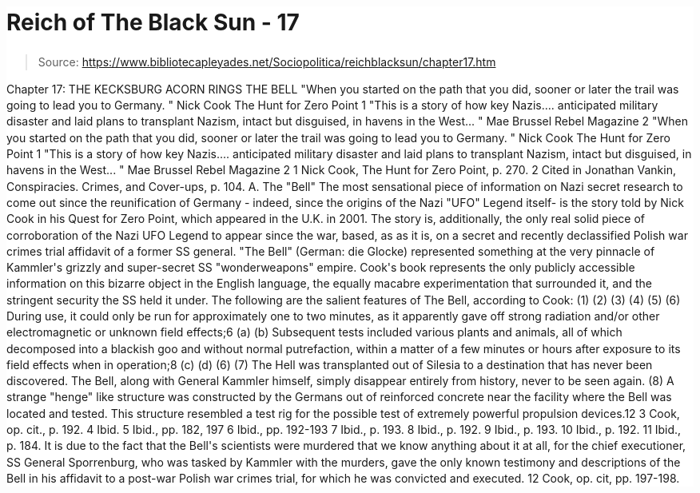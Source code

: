 # Reich of The Black Sun - 17

> Source: https://www.bibliotecapleyades.net/Sociopolitica/reichblacksun/chapter17.htm

Chapter 17:
THE KECKSBURG ACORN RINGS THE BELL
"When you started on the path that you did, sooner or later the trail was going to lead you to Germany. " Nick Cook The Hunt for Zero Point 1 "This is a story of how key Nazis.... anticipated military disaster and laid plans to transplant Nazism, intact but disguised, in havens in the West... " Mae Brussel Rebel Magazine 2
"When you started on the path that you did, sooner or later the trail was going to lead you to Germany. "
Nick Cook
The Hunt for Zero Point 1
"This is a story of how key Nazis.... anticipated military disaster and laid plans to transplant Nazism, intact but disguised, in havens in the West... "
Mae Brussel
Rebel Magazine 2
1 Nick Cook, The Hunt for Zero Point, p. 270. 2 Cited in Jonathan Vankin, Conspiracies. Crimes, and Cover-ups, p. 104.
A. The "Bell"
The most sensational piece of information on Nazi secret research to come out since the reunification of Germany - indeed, since the origins of the Nazi "UFO" Legend itself- is the story told by Nick Cook in his Quest for Zero Point, which appeared in the U.K. in 2001. The story is, additionally, the only real solid piece of corroboration of the Nazi UFO Legend to appear since the war, based, as as it is, on a secret and recently declassified Polish war crimes trial affidavit of a former SS general.
"The Bell" (German: die Glocke) represented something at the very pinnacle of Kammler's grizzly and super-secret SS "wonderweapons" empire. Cook's book represents the only publicly accessible information on this bizarre object in the English language, the equally macabre experimentation that surrounded it, and the stringent security the SS held it under.
The following are the salient features of The Bell, according to Cook:
(1)
(2)
(3)
(4)
(5)
(6) During use, it could only be run for approximately one to two minutes, as it apparently gave off strong radiation and/or other electromagnetic or unknown field effects;6
(a)
(b) Subsequent tests included various plants and animals, all of which decomposed into a blackish goo and without normal putrefaction, within a matter of a few minutes or hours after exposure to its field effects when in operation;8
(c)
(d)
(6)
(7) The Hell was transplanted out of Silesia to a destination that has never been discovered. The Bell, along with General Kammler himself, simply disappear entirely from history, never to be seen again.
(8) A strange "henge" like structure was constructed by the Germans out of reinforced concrete near the facility where the Bell was located and tested. This structure resembled a test rig for the possible test of extremely powerful propulsion devices.12
3 Cook, op. cit., p. 192. 4 Ibid. 5 Ibid., pp. 182, 197 6 Ibid., pp. 192-193 7 Ibid., p. 193. 8 Ibid., p. 192. 9 Ibid., p. 193. 10 Ibid., p. 192. 11 Ibid., p. 184. It is due to the fact that the Bell's scientists were murdered that we know anything about it at all, for the chief executioner, SS General Sporrenburg, who was tasked by Kammler with the murders, gave the only known testimony and descriptions of the Bell in his affidavit to a post-war Polish war crimes trial, for which he was convicted and executed.
12 Cook, op. cit, pp. 197-198.